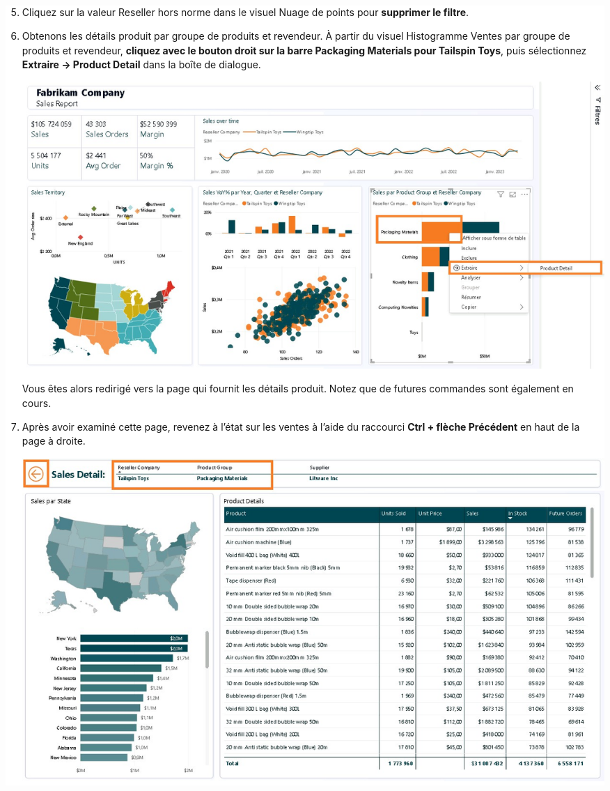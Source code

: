 5.	Cliquez sur la valeur Reseller hors norme dans le visuel Nuage de points pour **supprimer le filtre**.

6.	Obtenons les détails produit par groupe de produits et revendeur. À partir du visuel Histogramme Ventes par groupe de produits et revendeur, **cliquez avec le bouton droit sur la barre Packaging Materials pour Tailspin Toys**, puis sélectionnez **Extraire -> Product Detail** dans la boîte de dialogue.

    ![](../media/lab-01/image033.jpg)

    Vous êtes alors redirigé vers la page qui fournit les détails produit. Notez que de futures commandes sont également en cours.

7.	Après avoir examiné cette page, revenez à l’état sur les ventes à l’aide du raccourci **Ctrl + flèche Précédent** en haut de la page à droite.

    ![](../media/lab-01/image036.jpg)
